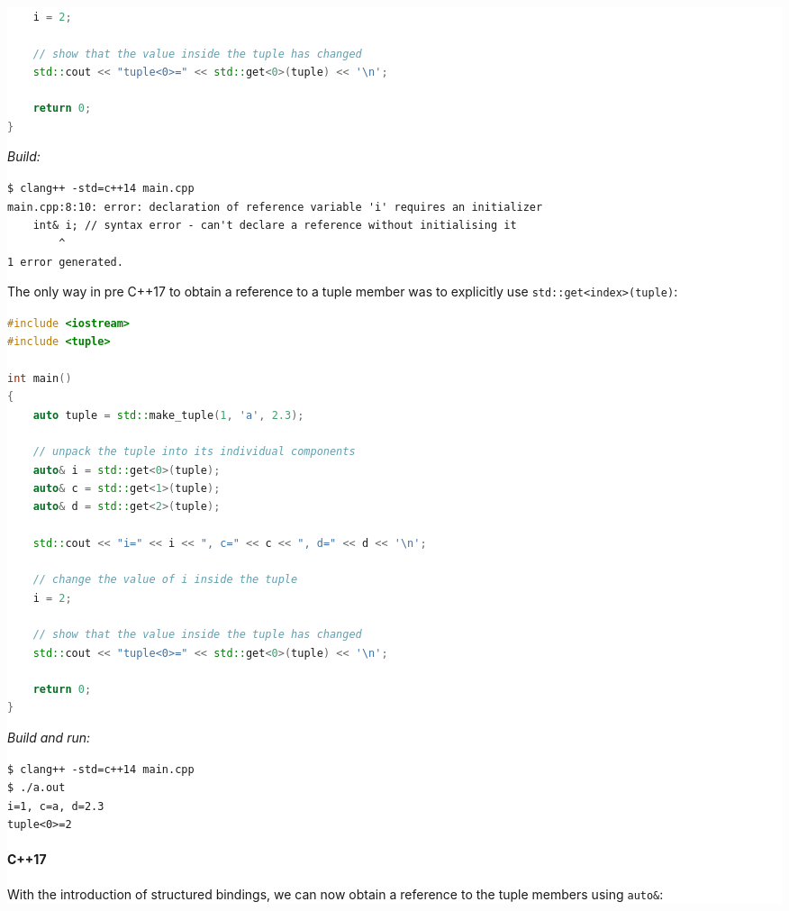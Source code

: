 ```cpp
    i = 2;

    // show that the value inside the tuple has changed
    std::cout << "tuple<0>=" << std::get<0>(tuple) << '\n';

    return 0;
}
```

*Build:*

    $ clang++ -std=c++14 main.cpp
    main.cpp:8:10: error: declaration of reference variable 'i' requires an initializer
        int& i; // syntax error - can't declare a reference without initialising it
            ^
    1 error generated.

The only way in pre C++17 to obtain a reference to a tuple member was to explicitly use `std::get<index>(tuple)`:

```cpp
#include <iostream>
#include <tuple>

int main()
{
    auto tuple = std::make_tuple(1, 'a', 2.3);

    // unpack the tuple into its individual components
    auto& i = std::get<0>(tuple);
    auto& c = std::get<1>(tuple);
    auto& d = std::get<2>(tuple);

    std::cout << "i=" << i << ", c=" << c << ", d=" << d << '\n';

    // change the value of i inside the tuple
    i = 2;

    // show that the value inside the tuple has changed
    std::cout << "tuple<0>=" << std::get<0>(tuple) << '\n';

    return 0;
}
```
*Build and run:*

    $ clang++ -std=c++14 main.cpp
    $ ./a.out
    i=1, c=a, d=2.3
    tuple<0>=2

#### C++17

With the introduction of structured bindings, we can now obtain a reference to the tuple members using `auto&`:

